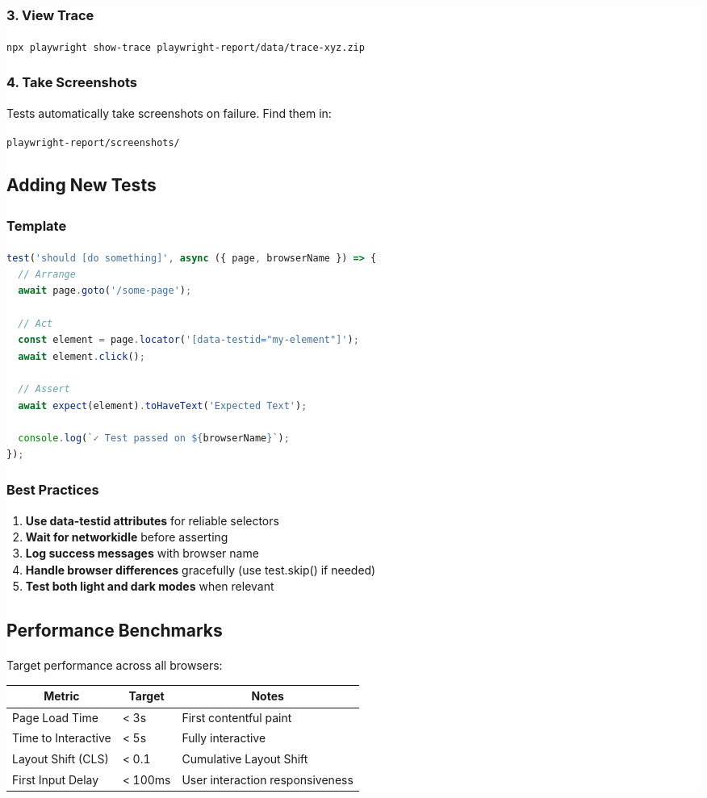 ### 3. View Trace
```bash
npx playwright show-trace playwright-report/data/trace-xyz.zip
```

### 4. Take Screenshots
Tests automatically take screenshots on failure. Find them in:
```
playwright-report/screenshots/
```

## Adding New Tests

### Template

```typescript
test('should [do something]', async ({ page, browserName }) => {
  // Arrange
  await page.goto('/some-page');

  // Act
  const element = page.locator('[data-testid="my-element"]');
  await element.click();

  // Assert
  await expect(element).toHaveText('Expected Text');

  console.log(`✓ Test passed on ${browserName}`);
});
```

### Best Practices

1. **Use data-testid attributes** for reliable selectors
2. **Wait for networkidle** before asserting
3. **Log success messages** with browser name
4. **Handle browser differences** gracefully (use test.skip() if needed)
5. **Test both light and dark modes** when relevant

## Performance Benchmarks

Target performance across all browsers:

| Metric | Target | Notes |
|--------|--------|-------|
| Page Load Time | < 3s | First contentful paint |
| Time to Interactive | < 5s | Fully interactive |
| Layout Shift (CLS) | < 0.1 | Cumulative Layout Shift |
| First Input Delay | < 100ms | User interaction responsiveness |

